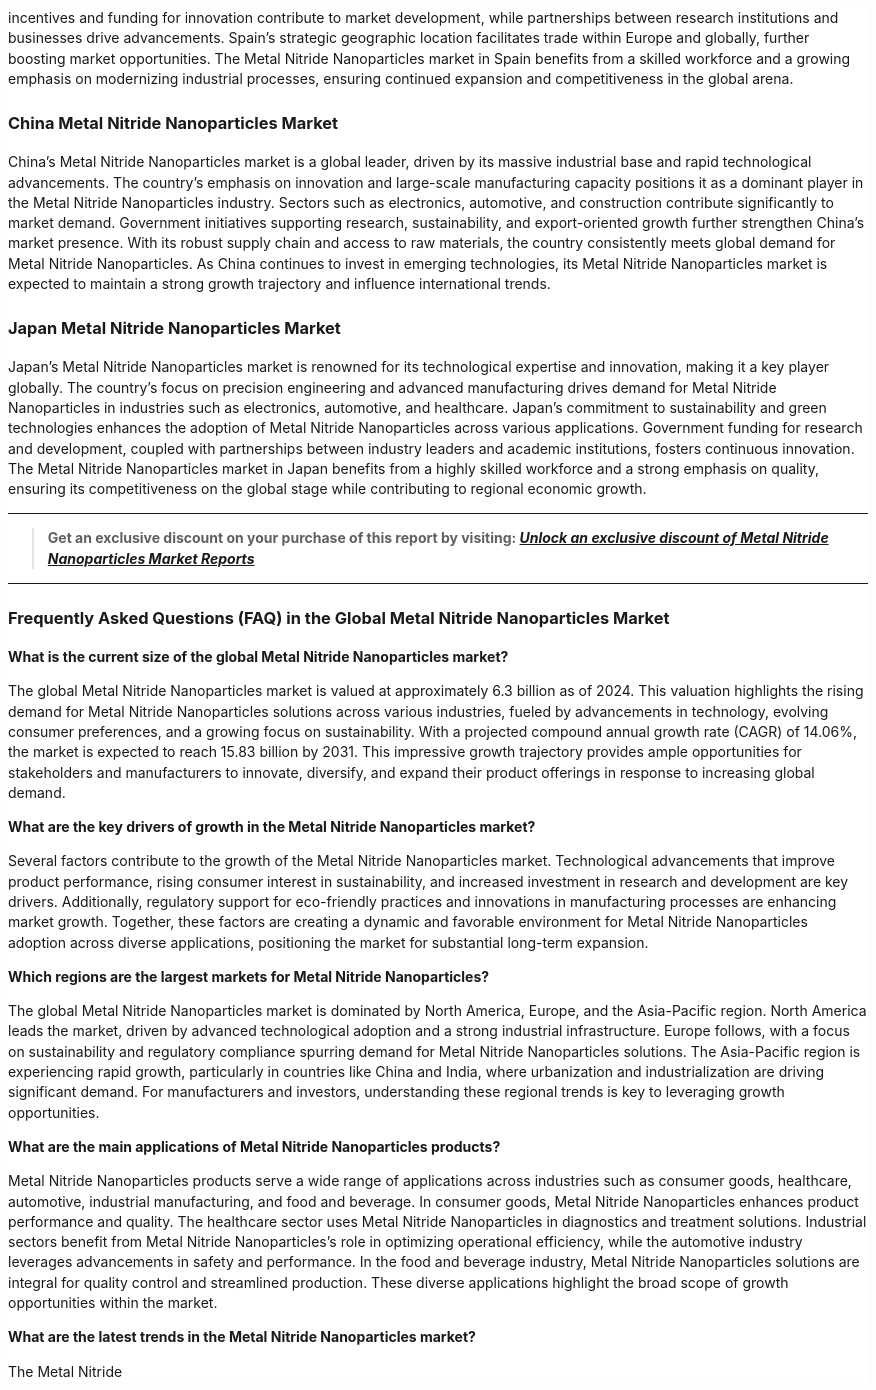 incentives and funding for innovation contribute to market development, while partnerships between research institutions and businesses drive advancements. Spain&rsquo;s strategic geographic location facilitates trade within Europe and globally, further boosting market opportunities. The Metal Nitride Nanoparticles market in Spain benefits from a skilled workforce and a growing emphasis on modernizing industrial processes, ensuring continued expansion and competitiveness in the global arena.</p><h3>China Metal Nitride Nanoparticles Market</h3><p>China&rsquo;s Metal Nitride Nanoparticles market is a global leader, driven by its massive industrial base and rapid technological advancements. The country&rsquo;s emphasis on innovation and large-scale manufacturing capacity positions it as a dominant player in the Metal Nitride Nanoparticles industry. Sectors such as electronics, automotive, and construction contribute significantly to market demand. Government initiatives supporting research, sustainability, and export-oriented growth further strengthen China&rsquo;s market presence. With its robust supply chain and access to raw materials, the country consistently meets global demand for Metal Nitride Nanoparticles. As China continues to invest in emerging technologies, its Metal Nitride Nanoparticles market is expected to maintain a strong growth trajectory and influence international trends.</p><h3>Japan Metal Nitride Nanoparticles Market</h3><p>Japan&rsquo;s Metal Nitride Nanoparticles market is renowned for its technological expertise and innovation, making it a key player globally. The country&rsquo;s focus on precision engineering and advanced manufacturing drives demand for Metal Nitride Nanoparticles in industries such as electronics, automotive, and healthcare. Japan&rsquo;s commitment to sustainability and green technologies enhances the adoption of Metal Nitride Nanoparticles across various applications. Government funding for research and development, coupled with partnerships between industry leaders and academic institutions, fosters continuous innovation. The Metal Nitride Nanoparticles market in Japan benefits from a highly skilled workforce and a strong emphasis on quality, ensuring its competitiveness on the global stage while contributing to regional economic growth.</p><hr /><blockquote><p><strong>Get an exclusive discount on your purchase of this report by visiting: <em><a href="://marketresearchpulse.com/ask-for-discount/94689?utm_source=Github&amp;utm_medium=091">Unlock an exclusive discount of Metal Nitride Nanoparticles Market Reports</a></em>&nbsp;</strong></p></blockquote><hr /><h3>Frequently Asked Questions (FAQ) in the Global Metal Nitride Nanoparticles Market</h3><p><strong>What is the current size of the global Metal Nitride Nanoparticles market?</strong></p><p>The global Metal Nitride Nanoparticles market is valued at approximately 6.3 billion as of 2024. This valuation highlights the rising demand for Metal Nitride Nanoparticles solutions across various industries, fueled by advancements in technology, evolving consumer preferences, and a growing focus on sustainability. With a projected compound annual growth rate (CAGR) of 14.06%, the market is expected to reach 15.83 billion by 2031. This impressive growth trajectory provides ample opportunities for stakeholders and manufacturers to innovate, diversify, and expand their product offerings in response to increasing global demand.</p><p><strong>What are the key drivers of growth in the Metal Nitride Nanoparticles market?</strong></p><p>Several factors contribute to the growth of the Metal Nitride Nanoparticles market. Technological advancements that improve product performance, rising consumer interest in sustainability, and increased investment in research and development are key drivers. Additionally, regulatory support for eco-friendly practices and innovations in manufacturing processes are enhancing market growth. Together, these factors are creating a dynamic and favorable environment for Metal Nitride Nanoparticles adoption across diverse applications, positioning the market for substantial long-term expansion.</p><p><strong>Which regions are the largest markets for Metal Nitride Nanoparticles?</strong></p><p>The global Metal Nitride Nanoparticles market is dominated by North America, Europe, and the Asia-Pacific region. North America leads the market, driven by advanced technological adoption and a strong industrial infrastructure. Europe follows, with a focus on sustainability and regulatory compliance spurring demand for Metal Nitride Nanoparticles solutions. The Asia-Pacific region is experiencing rapid growth, particularly in countries like China and India, where urbanization and industrialization are driving significant demand. For manufacturers and investors, understanding these regional trends is key to leveraging growth opportunities.</p><p><strong>What are the main applications of Metal Nitride Nanoparticles products?</strong></p><p>Metal Nitride Nanoparticles products serve a wide range of applications across industries such as consumer goods, healthcare, automotive, industrial manufacturing, and food and beverage. In consumer goods, Metal Nitride Nanoparticles enhances product performance and quality. The healthcare sector uses Metal Nitride Nanoparticles in diagnostics and treatment solutions. Industrial sectors benefit from Metal Nitride Nanoparticles&rsquo;s role in optimizing operational efficiency, while the automotive industry leverages advancements in safety and performance. In the food and beverage industry, Metal Nitride Nanoparticles solutions are integral for quality control and streamlined production. These diverse applications highlight the broad scope of growth opportunities within the market.</p><p><strong>What are the latest trends in the Metal Nitride Nanoparticles market?</strong></p><p>The Metal Nitride